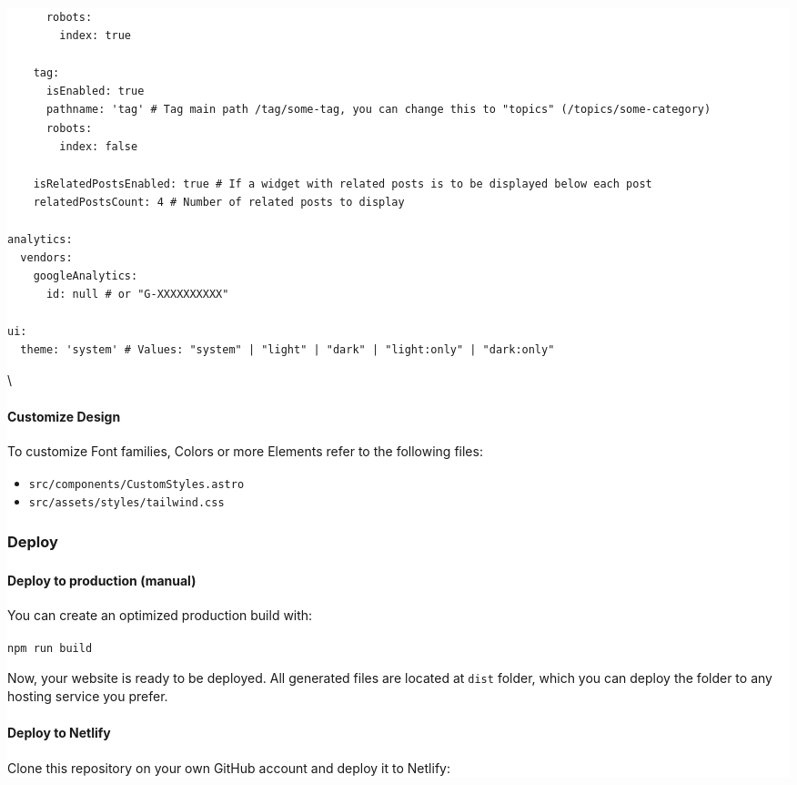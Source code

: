 ```
      robots:
        index: true

    tag:
      isEnabled: true
      pathname: 'tag' # Tag main path /tag/some-tag, you can change this to "topics" (/topics/some-category)
      robots:
        index: false

    isRelatedPostsEnabled: true # If a widget with related posts is to be displayed below each post
    relatedPostsCount: 4 # Number of related posts to display

analytics:
  vendors:
    googleAnalytics:
      id: null # or "G-XXXXXXXXXX"

ui:
  theme: 'system' # Values: "system" | "light" | "dark" | "light:only" | "dark:only"
```

\


#### Customize Design

[](#customize-design)

To customize Font families, Colors or more Elements refer to the following files:

* `src/components/CustomStyles.astro`
* `src/assets/styles/tailwind.css`

### Deploy

[](#deploy)

#### Deploy to production (manual)

[](#deploy-to-production-manual)

You can create an optimized production build with:

```
npm run build
```

Now, your website is ready to be deployed. All generated files are located at `dist` folder, which you can deploy the folder to any hosting service you prefer.

#### Deploy to Netlify

[](#deploy-to-netlify)

Clone this repository on your own GitHub account and deploy it to Netlify:
